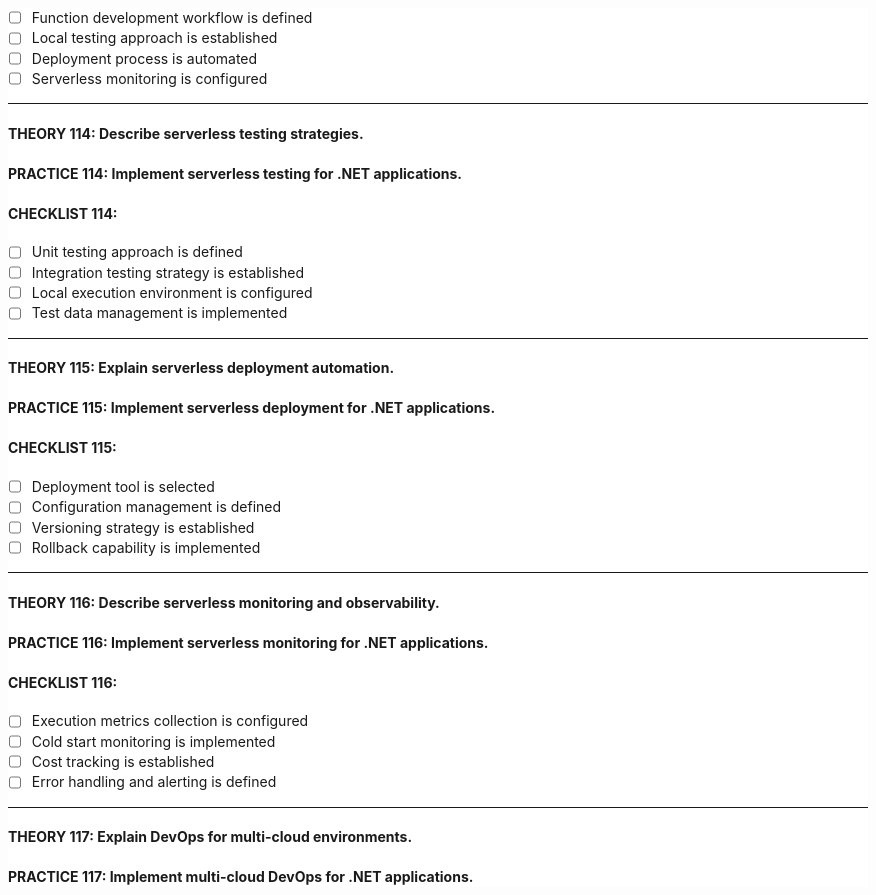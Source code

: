 - [ ] Function development workflow is defined
- [ ] Local testing approach is established
- [ ] Deployment process is automated
- [ ] Serverless monitoring is configured

---

#### THEORY 114: Describe serverless testing strategies.

#### PRACTICE 114: Implement serverless testing for .NET applications.

#### CHECKLIST 114:

- [ ] Unit testing approach is defined
- [ ] Integration testing strategy is established
- [ ] Local execution environment is configured
- [ ] Test data management is implemented

---

#### THEORY 115: Explain serverless deployment automation.

#### PRACTICE 115: Implement serverless deployment for .NET applications.

#### CHECKLIST 115:

- [ ] Deployment tool is selected
- [ ] Configuration management is defined
- [ ] Versioning strategy is established
- [ ] Rollback capability is implemented

---

#### THEORY 116: Describe serverless monitoring and observability.

#### PRACTICE 116: Implement serverless monitoring for .NET applications.

#### CHECKLIST 116:

- [ ] Execution metrics collection is configured
- [ ] Cold start monitoring is implemented
- [ ] Cost tracking is established
- [ ] Error handling and alerting is defined

---

#### THEORY 117: Explain DevOps for multi-cloud environments.

#### PRACTICE 117: Implement multi-cloud DevOps for .NET applications.
